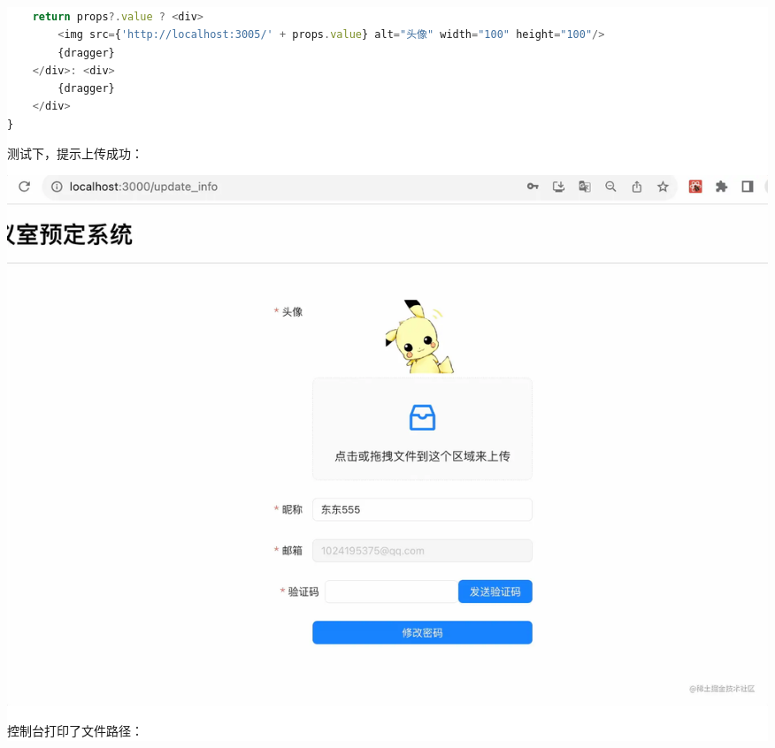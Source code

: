 ```javascript
    return props?.value ? <div>
        <img src={'http://localhost:3005/' + props.value} alt="头像" width="100" height="100"/>
        {dragger}
    </div>: <div>
        {dragger}
    </div>
}
```
测试下，提示上传成功：

![](./images/1b8d26830ab993c2656e4b83ec88b2d8.webp )

控制台打印了文件路径：
